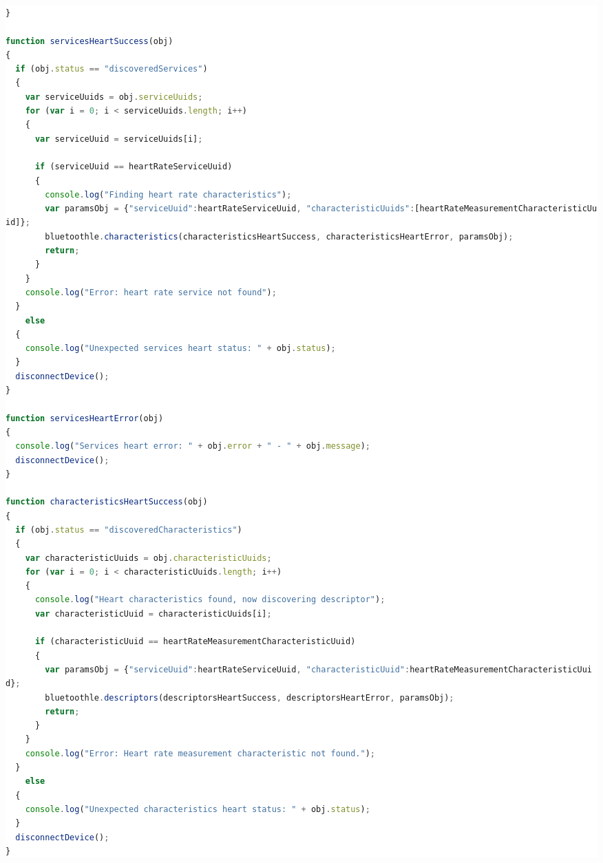 ```javascript
}

function servicesHeartSuccess(obj)
{
  if (obj.status == "discoveredServices")
  {
    var serviceUuids = obj.serviceUuids;
    for (var i = 0; i < serviceUuids.length; i++)
    {
      var serviceUuid = serviceUuids[i];
      
      if (serviceUuid == heartRateServiceUuid)
      {
        console.log("Finding heart rate characteristics");
        var paramsObj = {"serviceUuid":heartRateServiceUuid, "characteristicUuids":[heartRateMeasurementCharacteristicUuid]};
        bluetoothle.characteristics(characteristicsHeartSuccess, characteristicsHeartError, paramsObj);
        return;
      }
    }
    console.log("Error: heart rate service not found");
  }
	else
  {
  	console.log("Unexpected services heart status: " + obj.status);
  }
  disconnectDevice();
}

function servicesHeartError(obj)
{
  console.log("Services heart error: " + obj.error + " - " + obj.message);
  disconnectDevice();
}

function characteristicsHeartSuccess(obj)
{
  if (obj.status == "discoveredCharacteristics")
  {
    var characteristicUuids = obj.characteristicUuids;
    for (var i = 0; i < characteristicUuids.length; i++)
    {
      console.log("Heart characteristics found, now discovering descriptor");
      var characteristicUuid = characteristicUuids[i];
      
      if (characteristicUuid == heartRateMeasurementCharacteristicUuid)
      {
        var paramsObj = {"serviceUuid":heartRateServiceUuid, "characteristicUuid":heartRateMeasurementCharacteristicUuid};
        bluetoothle.descriptors(descriptorsHeartSuccess, descriptorsHeartError, paramsObj);
        return;
      }
    }
    console.log("Error: Heart rate measurement characteristic not found.");
  }
	else
  {
  	console.log("Unexpected characteristics heart status: " + obj.status);
  }
  disconnectDevice();
}

```